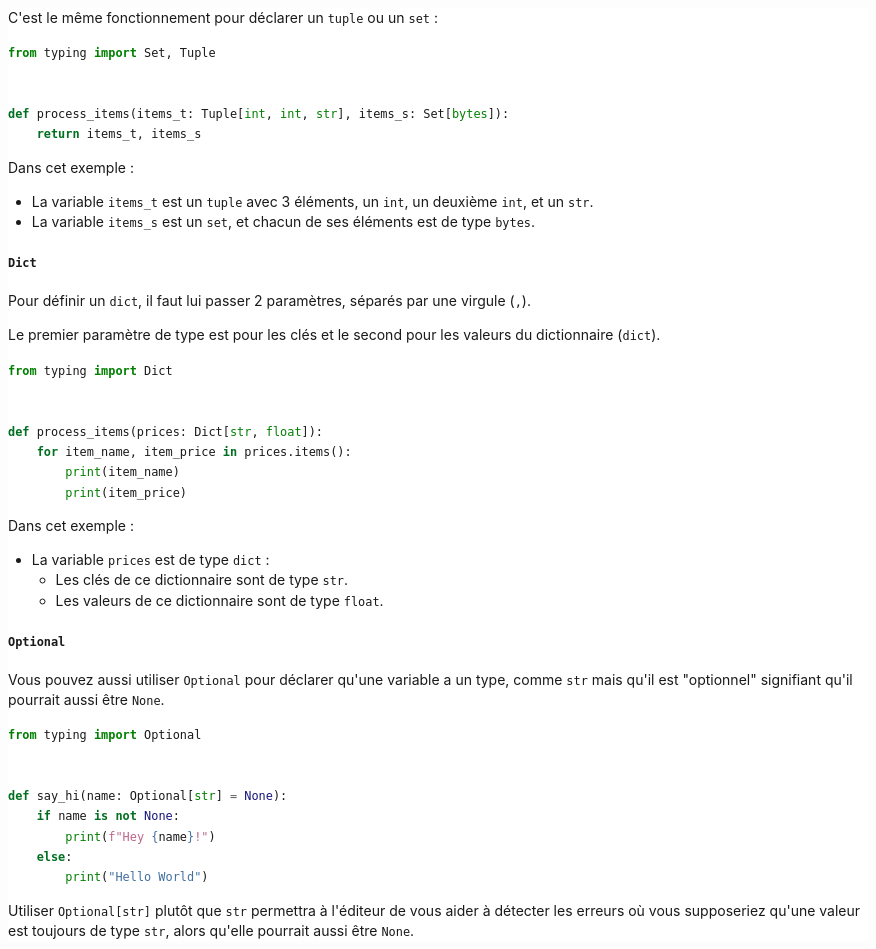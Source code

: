 C'est le même fonctionnement pour déclarer un `tuple` ou un `set` :

```Python hl_lines="1  4"
from typing import Set, Tuple


def process_items(items_t: Tuple[int, int, str], items_s: Set[bytes]):
    return items_t, items_s
```

Dans cet exemple :

- La variable `items_t` est un `tuple` avec 3 éléments, un `int`, un deuxième `int`, et un `str`.
- La variable `items_s` est un `set`, et chacun de ses éléments est de type `bytes`.

#### `Dict`

Pour définir un `dict`, il faut lui passer 2 paramètres, séparés par une virgule (`,`).

Le premier paramètre de type est pour les clés et le second pour les valeurs du dictionnaire (`dict`).

```Python hl_lines="1  4"
from typing import Dict


def process_items(prices: Dict[str, float]):
    for item_name, item_price in prices.items():
        print(item_name)
        print(item_price)
```

Dans cet exemple :

- La variable `prices` est de type `dict` :
  - Les clés de ce dictionnaire sont de type `str`.
  - Les valeurs de ce dictionnaire sont de type `float`.

#### `Optional`

Vous pouvez aussi utiliser `Optional` pour déclarer qu'une variable a un type, comme `str` mais qu'il est "optionnel" signifiant qu'il pourrait aussi être `None`.

```Python hl_lines="1  4"
from typing import Optional


def say_hi(name: Optional[str] = None):
    if name is not None:
        print(f"Hey {name}!")
    else:
        print("Hello World")
```

Utiliser `Optional[str]` plutôt que `str` permettra à l'éditeur de vous aider à détecter les erreurs où vous supposeriez qu'une valeur est toujours de type `str`, alors qu'elle pourrait aussi être `None`.
